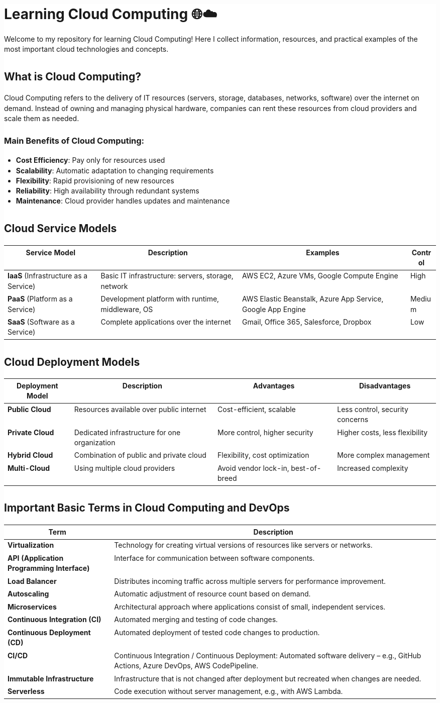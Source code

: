 # Learning Cloud Computing 🌐☁️

Welcome to my repository for learning Cloud Computing! Here I collect information, resources, and practical examples of the most important cloud technologies and concepts.

## What is Cloud Computing?

Cloud Computing refers to the delivery of IT resources (servers, storage, databases, networks, software) over the internet on demand. Instead of owning and managing physical hardware, companies can rent these resources from cloud providers and scale them as needed.

### Main Benefits of Cloud Computing:
- **Cost Efficiency**: Pay only for resources used
- **Scalability**: Automatic adaptation to changing requirements
- **Flexibility**: Rapid provisioning of new resources
- **Reliability**: High availability through redundant systems
- **Maintenance**: Cloud provider handles updates and maintenance

## Cloud Service Models

| Service Model | Description | Examples | Control |
|---|---|---|---|
| **IaaS** (Infrastructure as a Service) | Basic IT infrastructure: servers, storage, network | AWS EC2, Azure VMs, Google Compute Engine | High |
| **PaaS** (Platform as a Service) | Development platform with runtime, middleware, OS | AWS Elastic Beanstalk, Azure App Service, Google App Engine | Medium |
| **SaaS** (Software as a Service) | Complete applications over the internet | Gmail, Office 365, Salesforce, Dropbox | Low |

## Cloud Deployment Models

| Deployment Model | Description | Advantages | Disadvantages |
|---|---|---|---|
| **Public Cloud** | Resources available over public internet | Cost-efficient, scalable | Less control, security concerns |
| **Private Cloud** | Dedicated infrastructure for one organization | More control, higher security | Higher costs, less flexibility |
| **Hybrid Cloud** | Combination of public and private cloud | Flexibility, cost optimization | More complex management |
| **Multi-Cloud** | Using multiple cloud providers | Avoid vendor lock-in, best-of-breed | Increased complexity |

## Important Basic Terms in Cloud Computing and DevOps

| Term | Description |
|---|---|
| **Virtualization** | Technology for creating virtual versions of resources like servers or networks. |
| **API (Application Programming Interface)** | Interface for communication between software components. |
| **Load Balancer** | Distributes incoming traffic across multiple servers for performance improvement. |
| **Autoscaling** | Automatic adjustment of resource count based on demand. |
| **Microservices** | Architectural approach where applications consist of small, independent services. |
| **Continuous Integration (CI)** | Automated merging and testing of code changes. |
| **Continuous Deployment (CD)** | Automated deployment of tested code changes to production. |
| **CI/CD** | Continuous Integration / Continuous Deployment: Automated software delivery – e.g., GitHub Actions, Azure DevOps, AWS CodePipeline. |
| **Immutable Infrastructure** | Infrastructure that is not changed after deployment but recreated when changes are needed. |
| **Serverless** | Code execution without server management, e.g., with AWS Lambda. |